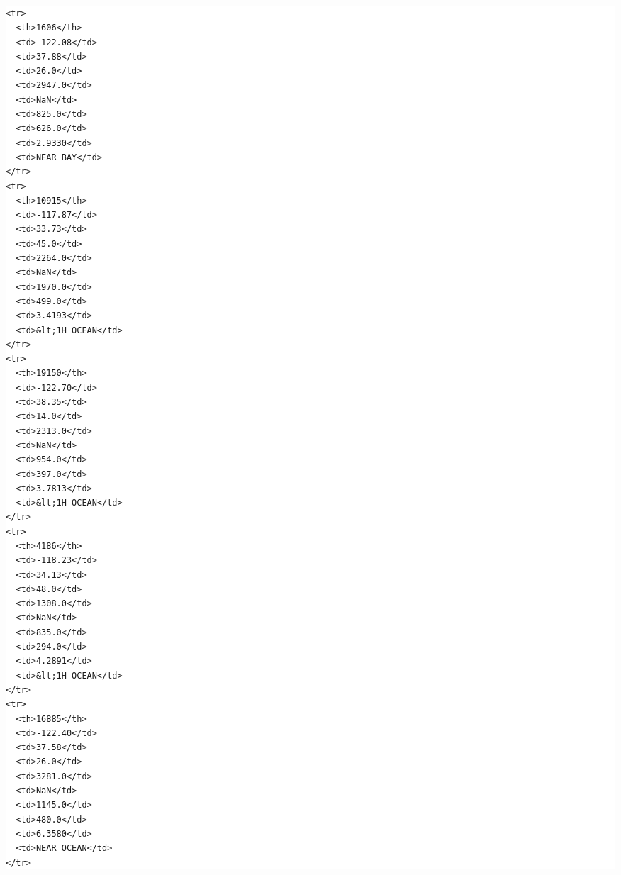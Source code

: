     <tr>
      <th>1606</th>
      <td>-122.08</td>
      <td>37.88</td>
      <td>26.0</td>
      <td>2947.0</td>
      <td>NaN</td>
      <td>825.0</td>
      <td>626.0</td>
      <td>2.9330</td>
      <td>NEAR BAY</td>
    </tr>
    <tr>
      <th>10915</th>
      <td>-117.87</td>
      <td>33.73</td>
      <td>45.0</td>
      <td>2264.0</td>
      <td>NaN</td>
      <td>1970.0</td>
      <td>499.0</td>
      <td>3.4193</td>
      <td>&lt;1H OCEAN</td>
    </tr>
    <tr>
      <th>19150</th>
      <td>-122.70</td>
      <td>38.35</td>
      <td>14.0</td>
      <td>2313.0</td>
      <td>NaN</td>
      <td>954.0</td>
      <td>397.0</td>
      <td>3.7813</td>
      <td>&lt;1H OCEAN</td>
    </tr>
    <tr>
      <th>4186</th>
      <td>-118.23</td>
      <td>34.13</td>
      <td>48.0</td>
      <td>1308.0</td>
      <td>NaN</td>
      <td>835.0</td>
      <td>294.0</td>
      <td>4.2891</td>
      <td>&lt;1H OCEAN</td>
    </tr>
    <tr>
      <th>16885</th>
      <td>-122.40</td>
      <td>37.58</td>
      <td>26.0</td>
      <td>3281.0</td>
      <td>NaN</td>
      <td>1145.0</td>
      <td>480.0</td>
      <td>6.3580</td>
      <td>NEAR OCEAN</td>
    </tr>
  </tbody>
</table>
</div>

